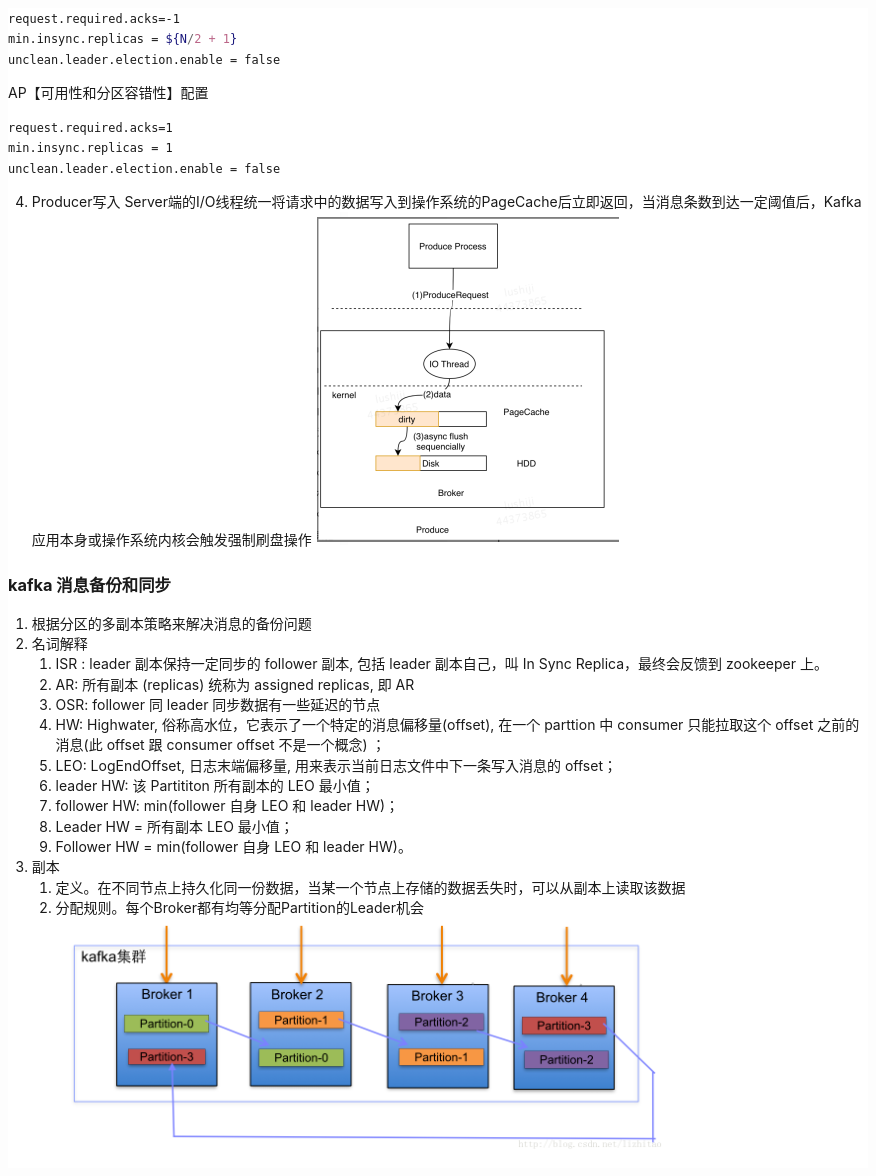    ```bash
   request.required.acks=-1
   min.insync.replicas = ${N/2 + 1}
   unclean.leader.election.enable = false
   ```

   AP【可用性和分区容错性】配置

   ```bash
   request.required.acks=1
   min.insync.replicas = 1
   unclean.leader.election.enable = false
   ```

4. Producer写入
   Server端的I/O线程统一将请求中的数据写入到操作系统的PageCache后立即返回，当消息条数到达一定阈值后，Kafka应用本身或操作系统内核会触发强制刷盘操作
   ![image](./producer.png)

### kafka 消息备份和同步

1. 根据分区的多副本策略来解决消息的备份问题
2. 名词解释
   1. ISR : leader 副本保持一定同步的 follower 副本, 包括 leader 副本自己，叫 In Sync Replica，最终会反馈到 zookeeper 上。
   1. AR: 所有副本 (replicas) 统称为 assigned replicas, 即 AR
   1. OSR: follower 同 leader 同步数据有一些延迟的节点
   1. HW: Highwater, 俗称高水位，它表示了一个特定的消息偏移量(offset), 在一个 parttion 中 consumer 只能拉取这个 offset 之前的消息(此 offset 跟 consumer offset 不是一个概念) ；
   1. LEO: LogEndOffset, 日志末端偏移量, 用来表示当前日志文件中下一条写入消息的 offset；
   1. leader HW: 该 Partititon 所有副本的 LEO 最小值；
   1. follower HW: min(follower 自身 LEO 和 leader HW)；
   1. Leader HW = 所有副本 LEO 最小值；
   1. Follower HW = min(follower 自身 LEO 和 leader HW)。
3. 副本
    1. 定义。在不同节点上持久化同一份数据，当某一个节点上存储的数据丢失时，可以从副本上读取该数据
    2. 分配规则。每个Broker都有均等分配Partition的Leader机会
    ![image](./partition.png)